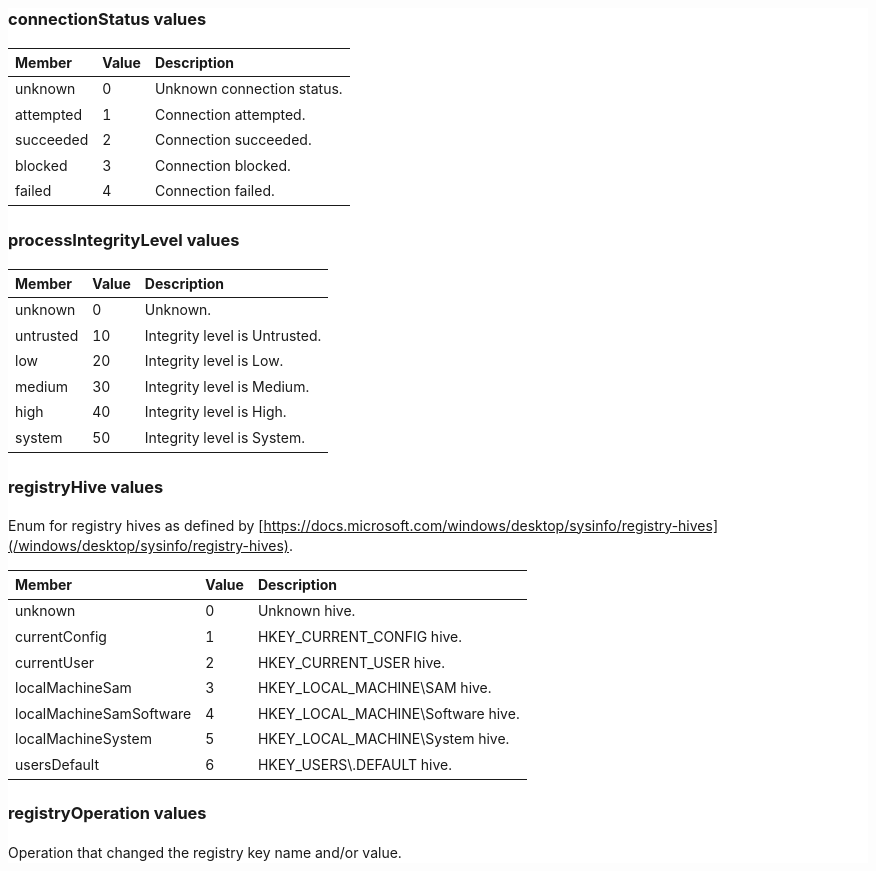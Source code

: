 ### connectionStatus values

| Member    | Value | Description                |
| :-------- | :---- | :------------------------- |
| unknown   | 0     | Unknown connection status. |
| attempted | 1     | Connection attempted.      |
| succeeded | 2     | Connection succeeded.      |
| blocked   | 3     | Connection blocked.        |
| failed    | 4     | Connection failed.         |

### processIntegrityLevel values

| Member    | Value | Description                   |
| :-------- | :---- | :---------------------------- |
| unknown   | 0     | Unknown.                      |
| untrusted | 10    | Integrity level is Untrusted. |
| low       | 20    | Integrity level is Low.       |
| medium    | 30    | Integrity level is Medium.    |
| high      | 40    | Integrity level is High.      |
| system    | 50    | Integrity level is System.    |

### registryHive values

Enum for registry hives as defined by [https://docs.microsoft.com/windows/desktop/sysinfo/registry-hives](/windows/desktop/sysinfo/registry-hives).

| Member                  | Value | Description                       |
| :---------------------- | :---- | :-------------------------------- |
| unknown                 | 0     | Unknown hive.                     |
| currentConfig           | 1     | HKEY_CURRENT_CONFIG hive.         |
| currentUser             | 2     | HKEY_CURRENT_USER hive.           |
| localMachineSam         | 3     | HKEY_LOCAL_MACHINE\SAM hive.      |
| localMachineSamSoftware | 4     | HKEY_LOCAL_MACHINE\Software hive. |
| localMachineSystem      | 5     | HKEY_LOCAL_MACHINE\System hive.   |
| usersDefault            | 6     | HKEY_USERS\\.DEFAULT hive.        |

### registryOperation values

Operation that changed the registry key name and/or value.
